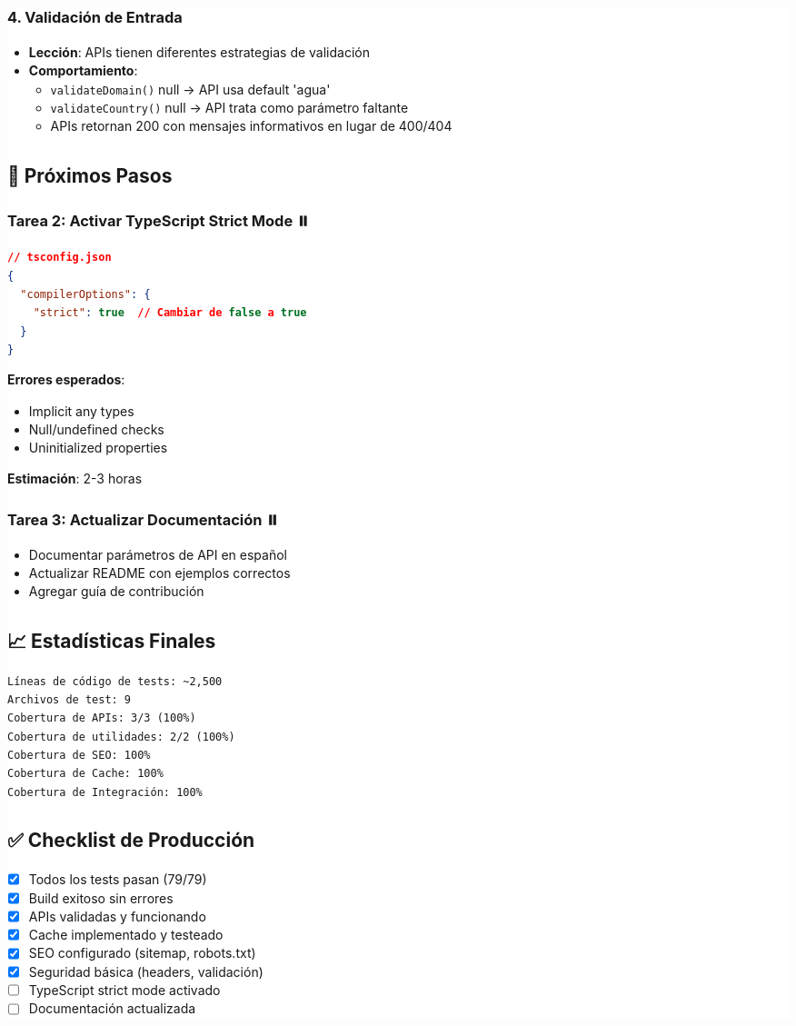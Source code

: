 ### 4. Validación de Entrada
- **Lección**: APIs tienen diferentes estrategias de validación
- **Comportamiento**:
  - `validateDomain()` null → API usa default 'agua'
  - `validateCountry()` null → API trata como parámetro faltante
  - APIs retornan 200 con mensajes informativos en lugar de 400/404

## 🚀 Próximos Pasos

### Tarea 2: Activar TypeScript Strict Mode ⏸️
```json
// tsconfig.json
{
  "compilerOptions": {
    "strict": true  // Cambiar de false a true
  }
}
```

**Errores esperados**:
- Implicit any types
- Null/undefined checks
- Uninitialized properties

**Estimación**: 2-3 horas

### Tarea 3: Actualizar Documentación ⏸️
- Documentar parámetros de API en español
- Actualizar README con ejemplos correctos
- Agregar guía de contribución

## 📈 Estadísticas Finales

```
Líneas de código de tests: ~2,500
Archivos de test: 9
Cobertura de APIs: 3/3 (100%)
Cobertura de utilidades: 2/2 (100%)
Cobertura de SEO: 100%
Cobertura de Cache: 100%
Cobertura de Integración: 100%
```

## ✅ Checklist de Producción

- [x] Todos los tests pasan (79/79)
- [x] Build exitoso sin errores
- [x] APIs validadas y funcionando
- [x] Cache implementado y testeado
- [x] SEO configurado (sitemap, robots.txt)
- [x] Seguridad básica (headers, validación)
- [ ] TypeScript strict mode activado
- [ ] Documentación actualizada
